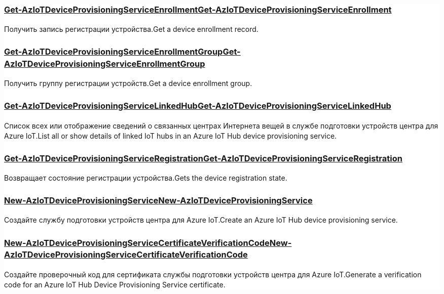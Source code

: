 ### [<span data-ttu-id="a85c9-121">Get-AzIoTDeviceProvisioningServiceEnrollment</span><span class="sxs-lookup"><span data-stu-id="a85c9-121">Get-AzIoTDeviceProvisioningServiceEnrollment</span></span>](Get-AzIoTDeviceProvisioningServiceEnrollment.md)
<span data-ttu-id="a85c9-122">Получить запись регистрации устройства.</span><span class="sxs-lookup"><span data-stu-id="a85c9-122">Get a device enrollment record.</span></span>

### [<span data-ttu-id="a85c9-123">Get-AzIoTDeviceProvisioningServiceEnrollmentGroup</span><span class="sxs-lookup"><span data-stu-id="a85c9-123">Get-AzIoTDeviceProvisioningServiceEnrollmentGroup</span></span>](Get-AzIoTDeviceProvisioningServiceEnrollmentGroup.md)
<span data-ttu-id="a85c9-124">Получить группу регистрации устройств.</span><span class="sxs-lookup"><span data-stu-id="a85c9-124">Get a device enrollment group.</span></span>

### [<span data-ttu-id="a85c9-125">Get-AzIoTDeviceProvisioningServiceLinkedHub</span><span class="sxs-lookup"><span data-stu-id="a85c9-125">Get-AzIoTDeviceProvisioningServiceLinkedHub</span></span>](Get-AzIoTDeviceProvisioningServiceLinkedHub.md)
<span data-ttu-id="a85c9-126">Список всех или отображение сведений о связанных центрах Интернета вещей в службе подготовки устройств центра для Azure IoT.</span><span class="sxs-lookup"><span data-stu-id="a85c9-126">List all or show details of linked IoT hubs in an Azure IoT Hub device provisioning service.</span></span>

### [<span data-ttu-id="a85c9-127">Get-AzIoTDeviceProvisioningServiceRegistration</span><span class="sxs-lookup"><span data-stu-id="a85c9-127">Get-AzIoTDeviceProvisioningServiceRegistration</span></span>](Get-AzIoTDeviceProvisioningServiceRegistration.md)
<span data-ttu-id="a85c9-128">Возвращает состояние регистрации устройства.</span><span class="sxs-lookup"><span data-stu-id="a85c9-128">Gets the device registration state.</span></span>

### [<span data-ttu-id="a85c9-129">New-AzIoTDeviceProvisioningService</span><span class="sxs-lookup"><span data-stu-id="a85c9-129">New-AzIoTDeviceProvisioningService</span></span>](New-AzIoTDeviceProvisioningService.md)
<span data-ttu-id="a85c9-130">Создайте службу подготовки устройств центра для Azure IoT.</span><span class="sxs-lookup"><span data-stu-id="a85c9-130">Create an Azure IoT Hub device provisioning service.</span></span>

### [<span data-ttu-id="a85c9-131">New-AzIoTDeviceProvisioningServiceCertificateVerificationCode</span><span class="sxs-lookup"><span data-stu-id="a85c9-131">New-AzIoTDeviceProvisioningServiceCertificateVerificationCode</span></span>](New-AzIoTDeviceProvisioningServiceCertificateVerificationCode.md)
<span data-ttu-id="a85c9-132">Создайте проверочный код для сертификата службы подготовки устройств центра для Azure IoT.</span><span class="sxs-lookup"><span data-stu-id="a85c9-132">Generate a verification code for an Azure IoT Hub Device Provisioning Service certificate.</span></span>
